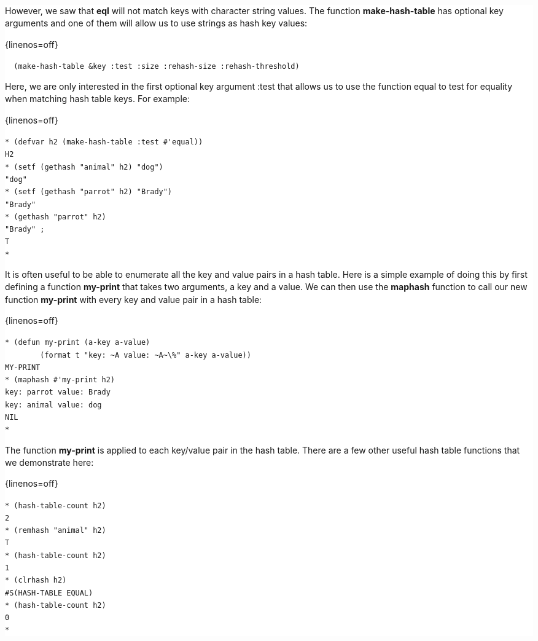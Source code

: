 However, we saw that **eql** will not match keys with character string values. The function **make-hash-table** has optional key arguments and one of them will allow us to use strings as hash key values:

{linenos=off}
~~~~~~~~
  (make-hash-table &key :test :size :rehash-size :rehash-threshold)
~~~~~~~~

Here, we are only interested in the first optional key argument :test that allows us to use the function equal to test for equality when matching hash table keys. For example:

{linenos=off}
~~~~~~~~
* (defvar h2 (make-hash-table :test #'equal))
H2
* (setf (gethash "animal" h2) "dog")
"dog"
* (setf (gethash "parrot" h2) "Brady")
"Brady"
* (gethash "parrot" h2)
"Brady" ;
T
* 
~~~~~~~~

It is often useful to be able to enumerate all the key and value pairs in a hash table. Here is a simple example of doing this by first defining a function **my-print** that takes two arguments, a key and a value. We can then use the **maphash** function to call our new function **my-print** with every key and value pair in a hash table:

{linenos=off}
~~~~~~~~
* (defun my-print (a-key a-value)
        (format t "key: ~A value: ~A~\%" a-key a-value))          
MY-PRINT
* (maphash #'my-print h2)
key: parrot value: Brady
key: animal value: dog
NIL
* 
~~~~~~~~

The function **my-print** is applied to each key/value pair in the hash table. There are a few other useful hash table functions that we demonstrate here:

{linenos=off}
~~~~~~~~
* (hash-table-count h2)
2
* (remhash "animal" h2)
T
* (hash-table-count h2)
1
* (clrhash h2)
#S(HASH-TABLE EQUAL)
* (hash-table-count h2)
0
* 
~~~~~~~~
